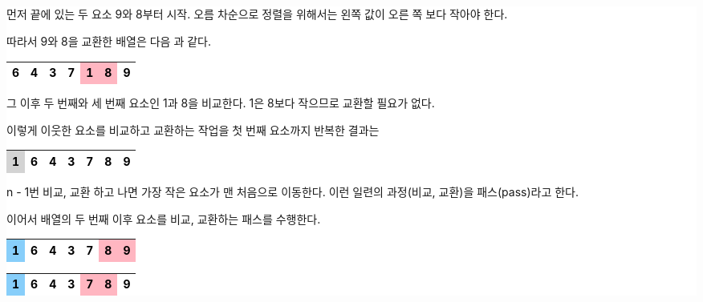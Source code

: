 먼저 끝에 있는 두 요소 9와 8부터 시작.
오름 차순으로 정렬을  위해서는 왼쪽 값이 오른 쪽 보다 작아야 한다.

따라서 9와 8을 교환한 배열은 다음 과 같다.

<table>
    <thead>
        <tr>
            <th style="background-color: white; color: black;">6</th>
            <th style="background-color: white; color: black;">4</th>
            <th style="background-color: white; color: black;">3</th>
            <th style="background-color: white; color: black;">7</th>
            <th style="background-color: lightpink; color: black;">1</th>
            <th style="background-color: lightpink; color: black;">8</th>
            <th style="background-color: white; color: black;">9</th>
        </tr>
    </thead>
</table>

그 이후 두 번째와 세 번째 요소인 1과 8을 비교한다. 1은 8보다 작으므로 교환할 필요가 없다.

이렇게 이웃한 요소를 비교하고 교환하는 작업을 첫 번째 요소까지 반복한 결과는

<table>
    <thead>
        <tr>
            <th style="background-color: lightgray; color: black;">1</th>
            <th style="background-color: white; color: black;">6</th>
            <th style="background-color: white; color: black;">4</th>
            <th style="background-color: white; color: black;">3</th>
            <th style="background-color: white; color: black;">7</th>
            <th style="background-color: white; color: black;">8</th>
            <th style="background-color: white; color: black;">9</th>
        </tr>
    </thead>
</table>

n - 1번 비교, 교환 하고 나면 가장 작은 요소가 맨 처음으로 이동한다. 이런 일련의 과정(비교, 교환)을 패스(pass)라고 한다.

이어서 배열의 두 번째 이후 요소를 비교, 교환하는 패스를 수행한다.
<table>
    <thead>
        <tr>
            <th style="background-color: lightskyblue; color: black;">1</th>
            <th style="background-color: white; color: black;">6</th>
            <th style="background-color: white; color: black;">4</th>
            <th style="background-color: white; color: black;">3</th>
            <th style="background-color: white; color: black;">7</th>
            <th style="background-color: lightpink; color: black;">8</th>
            <th style="background-color: lightpink; color: black;">9</th>
        </tr>
    </thead>
</table>

<table>
    <thead>
        <tr>
            <th style="background-color: lightskyblue; color: black;">1</th>
            <th style="background-color: white; color: black;">6</th>
            <th style="background-color: white; color: black;">4</th>
            <th style="background-color: white; color: black;">3</th>
            <th style="background-color: lightpink; color: black;">7</th>
            <th style="background-color: lightpink; color: black;">8</th>
            <th style="background-color: white; color: black;">9</th>
        </tr>
    </thead>
</table>
